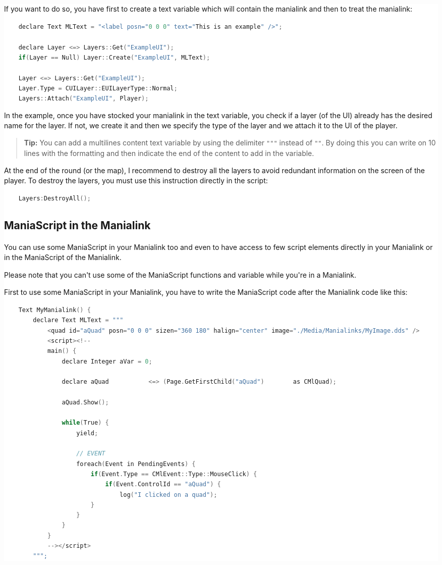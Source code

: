 If you want to do so, you have first to create a text variable which will contain the manialink and then to treat the manialink:

```c++
    declare Text MLText = "<label posn="0 0 0" text="This is an example" />";

    declare Layer <=> Layers::Get("ExampleUI");
    if(Layer == Null) Layer::Create("ExampleUI", MLText);

    Layer <=> Layers::Get("ExampleUI");
    Layer.Type = CUILayer::EUILayerType::Normal;
    Layers::Attach("ExampleUI", Player);
```

In the example, once you have stocked your manialink in the text variable, you check if a layer (of the UI) already has the desired name for the layer. If not, we create it and then we specify the type of the layer and we attach it to the UI of the player.

> **Tip:** You can add a multilines content text variable by using the delimiter `"""` instead of `""`. By doing this you can write on 10 lines with the formatting and then indicate the end of the content to add in the variable.

At the end of the round (or the map), I recommend to destroy all the layers to avoid redundant information on the screen of the player. To destroy the layers, you must use this instruction directly in the script:

```c++
    Layers:DestroyAll();
```

## ManiaScript in the Manialink
You can use some ManiaScript in your Manialink too and even to have access to few script elements directly in your Manialink or in the ManiaScript of the Manialink.

Please note that you can't use some of the ManiaScript functions and variable while you're in a Manialink.

First to use some ManiaScript in your Manialink, you have to write the ManiaScript code after the Manialink code like this:

```c++
    Text MyManialink() {
    	declare Text MLText = """
    		<quad id="aQuad" posn="0 0 0" sizen="360 180" halign="center" image="./Media/Manialinks/MyImage.dds" />
    		<script><!--
    		main() {
    			declare Integer aVar = 0;

    			declare aQuad	 		<=> (Page.GetFirstChild("aQuad") 		as CMlQuad);

    			aQuad.Show();

    			while(True) {
    				yield;

    				// EVENT
    				foreach(Event in PendingEvents) {
    					if(Event.Type == CMlEvent::Type::MouseClick) {
    						if(Event.ControlId == "aQuad") {
    							log("I clicked on a quad");
    					}
    				}
    			}
    		}
    		--></script>
    	""";
```